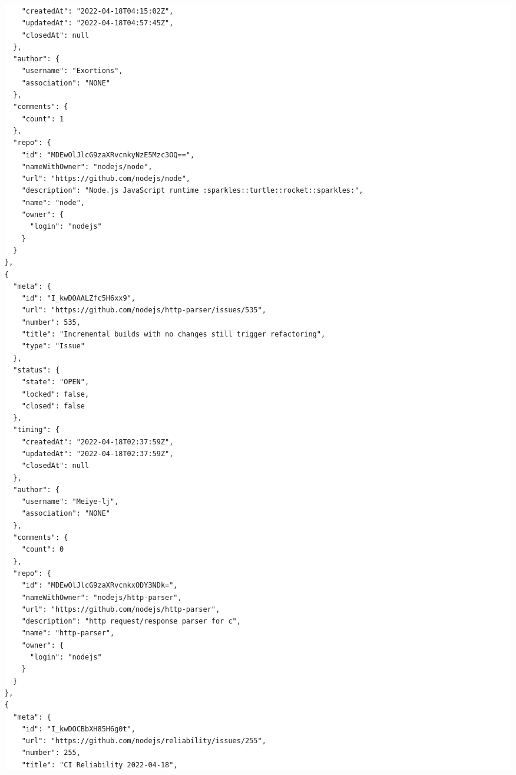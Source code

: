         "createdAt": "2022-04-18T04:15:02Z",
        "updatedAt": "2022-04-18T04:57:45Z",
        "closedAt": null
      },
      "author": {
        "username": "Exortions",
        "association": "NONE"
      },
      "comments": {
        "count": 1
      },
      "repo": {
        "id": "MDEwOlJlcG9zaXRvcnkyNzE5Mzc3OQ==",
        "nameWithOwner": "nodejs/node",
        "url": "https://github.com/nodejs/node",
        "description": "Node.js JavaScript runtime :sparkles::turtle::rocket::sparkles:",
        "name": "node",
        "owner": {
          "login": "nodejs"
        }
      }
    },
    {
      "meta": {
        "id": "I_kwDOAALZfc5H6xx9",
        "url": "https://github.com/nodejs/http-parser/issues/535",
        "number": 535,
        "title": "Incremental builds with no changes still trigger refactoring",
        "type": "Issue"
      },
      "status": {
        "state": "OPEN",
        "locked": false,
        "closed": false
      },
      "timing": {
        "createdAt": "2022-04-18T02:37:59Z",
        "updatedAt": "2022-04-18T02:37:59Z",
        "closedAt": null
      },
      "author": {
        "username": "Meiye-lj",
        "association": "NONE"
      },
      "comments": {
        "count": 0
      },
      "repo": {
        "id": "MDEwOlJlcG9zaXRvcnkxODY3NDk=",
        "nameWithOwner": "nodejs/http-parser",
        "url": "https://github.com/nodejs/http-parser",
        "description": "http request/response parser for c",
        "name": "http-parser",
        "owner": {
          "login": "nodejs"
        }
      }
    },
    {
      "meta": {
        "id": "I_kwDOCBbXH85H6g0t",
        "url": "https://github.com/nodejs/reliability/issues/255",
        "number": 255,
        "title": "CI Reliability 2022-04-18",